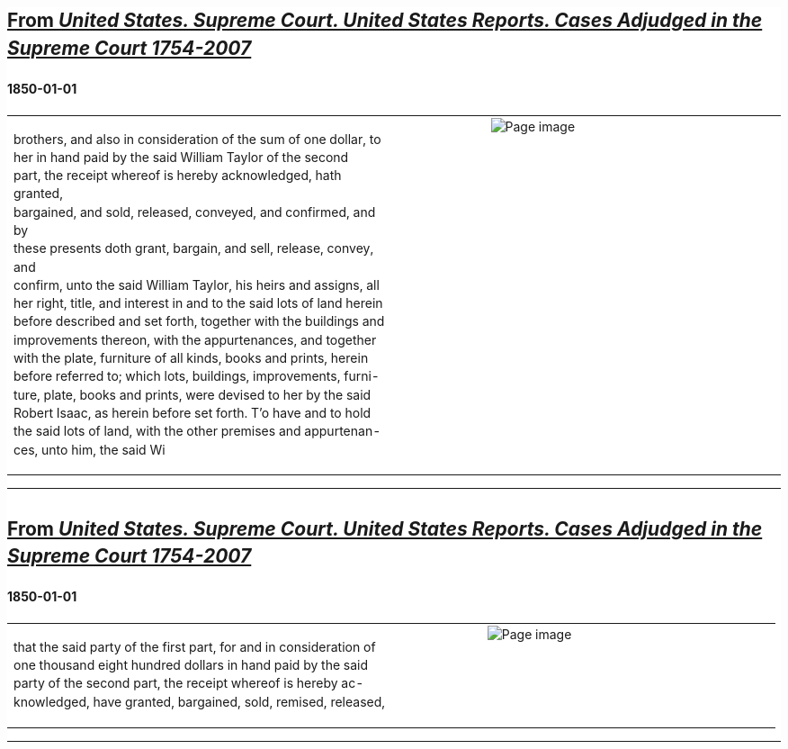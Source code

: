 
## [From _United States. Supreme Court. United States Reports. Cases Adjudged in the Supreme Court 1754-2007_](https://archive.org/details/sim_united-states-supreme-court-cases-adjudged_1850-01_8/page/n198/mode/1up?view=theater)

#### 1850-01-01

<table style="width: 100%;"><tr><td style="width: 50%">

  
brothers, and also in consideration of the sum of one dollar, to  
her in hand paid by the said William Taylor of the second  
part, the receipt whereof is hereby acknowledged, hath granted,  
bargained, and sold, released, conveyed, and confirmed, and by  
these presents doth grant, bargain, and sell, release, convey, and  
confirm, unto the said William Taylor, his heirs and assigns, all  
her right, title, and interest in and to the said lots of land herein  
before described and set forth, together with the buildings and  
improvements thereon, with the appurtenances, and together  
with the plate, furniture of all kinds, books and prints, herein  
before referred to; which lots, buildings, improvements, furni-  
ture, plate, books and prints, were devised to her by the said  
Robert Isaac, as herein before set forth. T’o have and to hold  
the said lots of land, with the other premises and appurtenan-  
ces, unto him, the said Wi
</td><td style="width: 50%; max-height: 75%; margin: auto; display: block;">
<img alt="Page image" src="https://iiif.archive.org/image/iiif/2/sim_united-states-supreme-court-cases-adjudged_1850-01_8%2Fsim_united-states-supreme-court-cases-adjudged_1850-01_8_jp2.zip%2Fsim_united-states-supreme-court-cases-adjudged_1850-01_8_jp2%2Fsim_united-states-supreme-court-cases-adjudged_1850-01_8_0198.jp2/pct:17.93570219966159,45.37993116229812,64.5093062605753,23.21948636483982/600,/0/default.jpg"/>
</td>
</tr></table>

---

## [From _United States. Supreme Court. United States Reports. Cases Adjudged in the Supreme Court 1754-2007_](https://archive.org/details/sim_united-states-supreme-court-cases-adjudged_1850-01_8/page/n467/mode/1up?view=theater)

#### 1850-01-01

<table style="width: 100%;"><tr><td style="width: 50%">

  
that the said party of the first part, for and in consideration of  
one thousand eight hundred dollars in hand paid by the said  
party of the second part, the receipt whereof is hereby ac-  
knowledged, have granted, bargained, sold, remised, released,
</td><td style="width: 50%; max-height: 75%; margin: auto; display: block;">
<img alt="Page image" src="https://iiif.archive.org/image/iiif/2/sim_united-states-supreme-court-cases-adjudged_1850-01_8%2Fsim_united-states-supreme-court-cases-adjudged_1850-01_8_jp2.zip%2Fsim_united-states-supreme-court-cases-adjudged_1850-01_8_jp2%2Fsim_united-states-supreme-court-cases-adjudged_1850-01_8_0467.jp2/pct:16.1663807890223,77.87447257383967,65.39451114922814,6.197257383966245/600,/0/default.jpg"/>
</td>
</tr></table>

---